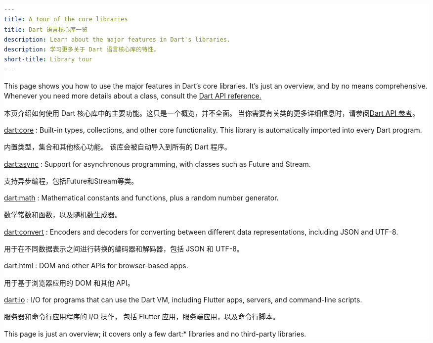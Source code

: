 ```yaml
---
title: A tour of the core libraries
title: Dart 语言核心库一览
description: Learn about the major features in Dart's libraries.
description: 学习更多关于 Dart 语言核心库的特性。
short-title: Library tour
---
```

<?code-excerpt replace="/ *\/\/\s+ignore_for_file:[^\n]+\n//g;"?>
<?code-excerpt plaster="none"?>

This page shows you how to use the major features in Dart’s core libraries.
It’s just an overview, and by no means comprehensive.
Whenever you need more details about a class,
consult the [Dart API reference.][Dart API]

本页介绍如何使用 Dart 核心库中的主要功能。这只是一个概览，并不全面。
当你需要有关类的更多详细信息时，请参阅[Dart API 参考][Dart API]。

[dart:core](#dartcore---numbers-collections-strings-and-more)
: Built-in types, collections, and other core functionality.
  This library is automatically imported into every Dart program.

  内置类型，集合和其他核心功能。 
  该库会被自动导入到所有的 Dart 程序。

[dart:async](#dartasync---asynchronous-programming)
: Support for asynchronous programming, with classes such as Future and Stream.

  支持异步编程，包括Future和Stream等类。

[dart:math](#dartmath---math-and-random)
: Mathematical constants and functions, plus a random number generator.

  数学常数和函数，以及随机数生成器。

[dart:convert](#dartconvert---decoding-and-encoding-json-utf-8-and-more)
: Encoders and decoders for converting between different data representations, including JSON and UTF-8.

  用于在不同数据表示之间进行转换的编码器和解码器，包括 JSON 和 UTF-8。

[dart:html](#darthtml)
: DOM and other APIs for browser-based apps.

  用于基于浏览器应用的 DOM 和其他 API。

[dart:io](#dartio)
: I/O for programs that can use the Dart VM,
  including Flutter apps, servers, and command-line scripts.

  服务器和命令行应用程序的 I/O 操作，
  包括 Flutter 应用，服务端应用，以及命令行脚本。

This page is just an overview;
it covers only a few dart:* libraries
and no third-party libraries.


[language tour]: /guides/language/language-tour
[docs.flutter]: {{site.flutter_api}}
[Assert]: /guides/language/language-tour#assert
[ArgumentError]: {{site.dart_api}}/{{site.data.pkg-vers.SDK.channel}}/dart-core/ArgumentError-class.html
[Comparable]: {{site.dart_api}}/{{site.data.pkg-vers.SDK.channel}}/dart-core/Comparable-class.html
[dart:core]: {{site.dart_api}}/{{site.data.pkg-vers.SDK.channel}}/dart-core/dart-core-library.html
[dart:async]: {{site.dart_api}}/{{site.data.pkg-vers.SDK.channel}}/dart-async/dart-async-library.html
[dart:collection]: {{site.dart_api}}/{{site.data.pkg-vers.SDK.channel}}/dart-collection/dart-collection-library.html
[dart:convert]: {{site.dart_api}}/{{site.data.pkg-vers.SDK.channel}}/dart-convert/dart-convert-library.html
[dart:io tour]: #dartio
[dart:math]: {{site.dart_api}}/{{site.data.pkg-vers.SDK.channel}}/dart-math/dart-math-library.html
[dart:typed\_data]: {{site.dart_api}}/{{site.data.pkg-vers.SDK.channel}}/dart-typed_data/dart-typed_data-library.html
[Dart API]: {{site.dart_api}}/{{site.data.pkg-vers.SDK.channel}}
[DateTime]: {{site.dart_api}}/{{site.data.pkg-vers.SDK.channel}}/dart-core/DateTime-class.html
[double]: {{site.dart_api}}/{{site.data.pkg-vers.SDK.channel}}/dart-core/double-class.html
[Duration]: {{site.dart_api}}/{{site.data.pkg-vers.SDK.channel}}/dart-core/Duration-class.html
[Exception]: {{site.dart_api}}/{{site.data.pkg-vers.SDK.channel}}/dart-core/Exception-class.html
[Future]: {{site.dart_api}}/{{site.data.pkg-vers.SDK.channel}}/dart-async/Future-class.html
[Future.wait()]: {{site.dart_api}}/{{site.data.pkg-vers.SDK.channel}}/dart-async/Future/wait.html
[IndexedDB]: {{site.dart_api}}/{{site.data.pkg-vers.SDK.channel}}/dart-indexed_db/dart-indexed_db-library.html
[int]: {{site.dart_api}}/{{site.data.pkg-vers.SDK.channel}}/dart-core/int-class.html
[Iterable]: {{site.dart_api}}/{{site.data.pkg-vers.SDK.channel}}/dart-core/Iterable-class.html
[Iterator]: {{site.dart_api}}/{{site.data.pkg-vers.SDK.channel}}/dart-core/Iterator-class.html
[JSON]: https://www.json.org/
[List]: {{site.dart_api}}/{{site.data.pkg-vers.SDK.channel}}/dart-core/List-class.html
[Map]: {{site.dart_api}}/{{site.data.pkg-vers.SDK.channel}}/dart-core/Map-class.html
[Match]: {{site.dart_api}}/{{site.data.pkg-vers.SDK.channel}}/dart-core/Match-class.html
[NoSuchMethodError]: {{site.dart_api}}/{{site.data.pkg-vers.SDK.channel}}/dart-core/NoSuchMethodError-class.html
[num]: {{site.dart_api}}/{{site.data.pkg-vers.SDK.channel}}/dart-core/num-class.html
[Object]: {{site.dart_api}}/{{site.data.pkg-vers.SDK.channel}}/dart-core/Object-class.html
[Pattern]: {{site.dart_api}}/{{site.data.pkg-vers.SDK.channel}}/dart-core/Pattern-class.html
[Random]: {{site.dart_api}}/{{site.data.pkg-vers.SDK.channel}}/dart-math/Random-class.html
[RegExp]: {{site.dart_api}}/{{site.data.pkg-vers.SDK.channel}}/dart-core/RegExp-class.html
[Set]: {{site.dart_api}}/{{site.data.pkg-vers.SDK.channel}}/dart-core/Set-class.html
[Stream]: {{site.dart_api}}/{{site.data.pkg-vers.SDK.channel}}/dart-async/Stream-class.html
[String]: {{site.dart_api}}/{{site.data.pkg-vers.SDK.channel}}/dart-core/String-class.html
[StringBuffer]: {{site.dart_api}}/{{site.data.pkg-vers.SDK.channel}}/dart-core/StringBuffer-class.html
[Symbol]: {{site.dart_api}}/{{site.data.pkg-vers.SDK.channel}}/dart-core/Symbol-class.html
[toStringAsFixed()]: {{site.dart_api}}/{{site.data.pkg-vers.SDK.channel}}/dart-core/num/toStringAsFixed.html
[toStringAsPrecision()]: {{site.dart_api}}/{{site.data.pkg-vers.SDK.channel}}/dart-core/num/toStringAsPrecision.html
[UTF-8]: https://en.wikipedia.org/wiki/UTF-8
[web audio]: {{site.dart_api}}/{{site.data.pkg-vers.SDK.channel}}/dart-web_audio/dart-web_audio-library.html
[Uri]: {{site.dart_api}}/{{site.data.pkg-vers.SDK.channel}}/dart-core/Uri-class.html
[webdev libraries]: /web/libraries